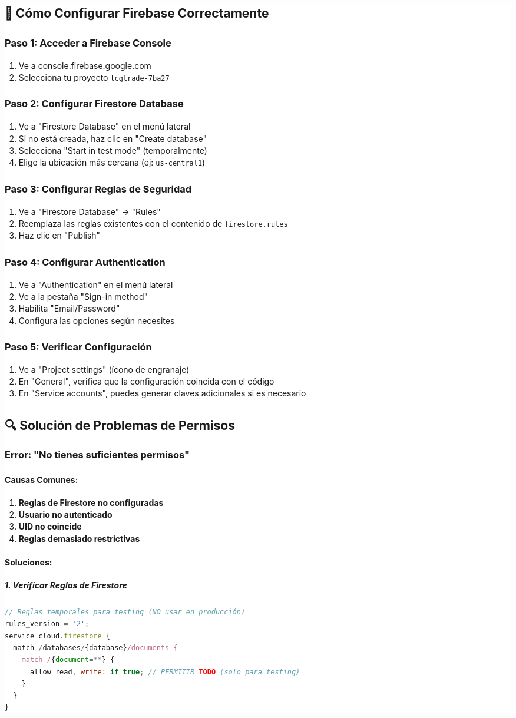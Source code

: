 ## 🚀 **Cómo Configurar Firebase Correctamente**

### **Paso 1: Acceder a Firebase Console**
1. Ve a [console.firebase.google.com](https://console.firebase.google.com)
2. Selecciona tu proyecto `tcgtrade-7ba27`

### **Paso 2: Configurar Firestore Database**
1. Ve a "Firestore Database" en el menú lateral
2. Si no está creada, haz clic en "Create database"
3. Selecciona "Start in test mode" (temporalmente)
4. Elige la ubicación más cercana (ej: `us-central1`)

### **Paso 3: Configurar Reglas de Seguridad**
1. Ve a "Firestore Database" → "Rules"
2. Reemplaza las reglas existentes con el contenido de `firestore.rules`
3. Haz clic en "Publish"

### **Paso 4: Configurar Authentication**
1. Ve a "Authentication" en el menú lateral
2. Ve a la pestaña "Sign-in method"
3. Habilita "Email/Password"
4. Configura las opciones según necesites

### **Paso 5: Verificar Configuración**
1. Ve a "Project settings" (ícono de engranaje)
2. En "General", verifica que la configuración coincida con el código
3. En "Service accounts", puedes generar claves adicionales si es necesario

## 🔍 **Solución de Problemas de Permisos**

### **Error: "No tienes suficientes permisos"**

#### **Causas Comunes:**
1. **Reglas de Firestore no configuradas**
2. **Usuario no autenticado**
3. **UID no coincide**
4. **Reglas demasiado restrictivas**

#### **Soluciones:**

##### **1. Verificar Reglas de Firestore**
```javascript
// Reglas temporales para testing (NO usar en producción)
rules_version = '2';
service cloud.firestore {
  match /databases/{database}/documents {
    match /{document=**} {
      allow read, write: if true; // PERMITIR TODO (solo para testing)
    }
  }
}
```
